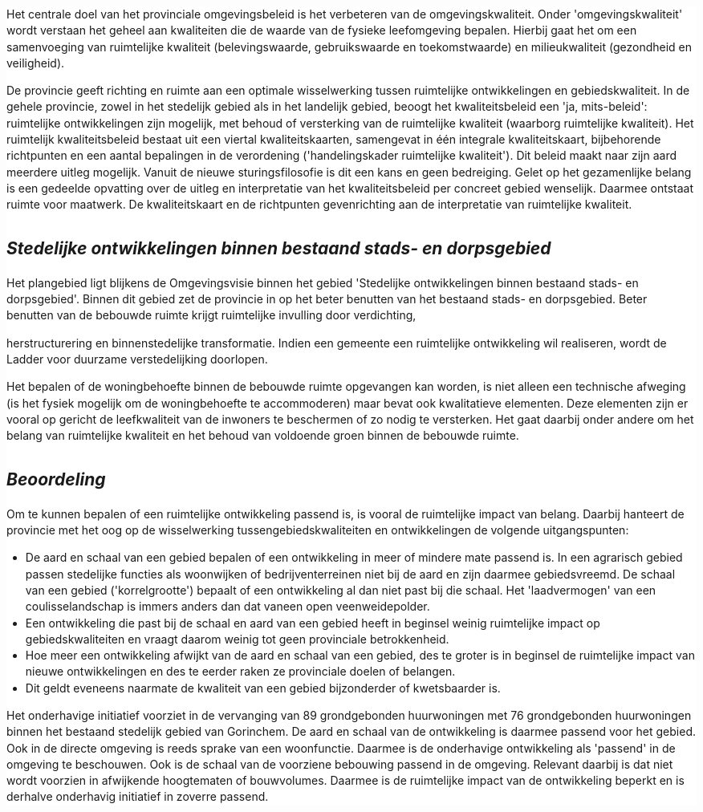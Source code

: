 Het centrale doel van het provinciale omgevingsbeleid is het verbeteren van de omgevingskwaliteit. Onder 'omgevingskwaliteit' wordt verstaan het geheel aan kwaliteiten die de waarde van de fysieke leefomgeving bepalen. Hierbij gaat het om een samenvoeging van ruimtelijke kwaliteit (belevingswaarde, gebruikswaarde en toekomstwaarde) en milieukwaliteit (gezondheid en veiligheid).

De provincie geeft richting en ruimte aan een optimale wisselwerking tussen ruimtelijke ontwikkelingen en gebiedskwaliteit. In de gehele provincie, zowel in het stedelijk gebied als in het landelijk gebied, beoogt het kwaliteitsbeleid een 'ja, mits-beleid': ruimtelijke ontwikkelingen zijn mogelijk, met behoud of versterking van de ruimtelijke kwaliteit (waarborg ruimtelijke kwaliteit). Het ruimtelijk kwaliteitsbeleid bestaat uit een viertal kwaliteitskaarten, samengevat in één integrale kwaliteitskaart, bijbehorende richtpunten en een aantal bepalingen in de verordening ('handelingskader ruimtelijke kwaliteit'). Dit beleid maakt naar zijn aard meerdere uitleg mogelijk. Vanuit de nieuwe sturingsfilosofie is dit een kans en geen bedreiging. Gelet op het gezamenlijke belang is een gedeelde opvatting over de uitleg en interpretatie van het kwaliteitsbeleid per concreet gebied wenselijk. Daarmee ontstaat ruimte voor maatwerk. De kwaliteitskaart en de richtpunten gevenrichting aan de interpretatie van ruimtelijke kwaliteit.

## *Stedelijke ontwikkelingen binnen bestaand stads- en dorpsgebied*

Het plangebied ligt blijkens de Omgevingsvisie binnen het gebied 'Stedelijke ontwikkelingen binnen bestaand stads- en dorpsgebied'. Binnen dit gebied zet de provincie in op het beter benutten van het bestaand stads- en dorpsgebied. Beter benutten van de bebouwde ruimte krijgt ruimtelijke invulling door verdichting,

herstructurering en binnenstedelijke transformatie. Indien een gemeente een ruimtelijke ontwikkeling wil realiseren, wordt de Ladder voor duurzame verstedelijking doorlopen.

Het bepalen of de woningbehoefte binnen de bebouwde ruimte opgevangen kan worden, is niet alleen een technische afweging (is het fysiek mogelijk om de woningbehoefte te accommoderen) maar bevat ook kwalitatieve elementen. Deze elementen zijn er vooral op gericht de leefkwaliteit van de inwoners te beschermen of zo nodig te versterken. Het gaat daarbij onder andere om het belang van ruimtelijke kwaliteit en het behoud van voldoende groen binnen de bebouwde ruimte.

## *Beoordeling*

Om te kunnen bepalen of een ruimtelijke ontwikkeling passend is, is vooral de ruimtelijke impact van belang. Daarbij hanteert de provincie met het oog op de wisselwerking tussengebiedskwaliteiten en ontwikkelingen de volgende uitgangspunten:

- De aard en schaal van een gebied bepalen of een ontwikkeling in meer of mindere mate passend is. In een agrarisch gebied passen stedelijke functies als woonwijken of bedrijventerreinen niet bij de aard en zijn daarmee gebiedsvreemd. De schaal van een gebied ('korrelgrootte') bepaalt of een ontwikkeling al dan niet past bij die schaal. Het 'laadvermogen' van een coulisselandschap is immers anders dan dat vaneen open veenweidepolder.
- Een ontwikkeling die past bij de schaal en aard van een gebied heeft in beginsel weinig ruimtelijke impact op gebiedskwaliteiten en vraagt daarom weinig tot geen provinciale betrokkenheid.
- Hoe meer een ontwikkeling afwijkt van de aard en schaal van een gebied, des te groter is in beginsel de ruimtelijke impact van nieuwe ontwikkelingen en des te eerder raken ze provinciale doelen of belangen.
- Dit geldt eveneens naarmate de kwaliteit van een gebied bijzonderder of kwetsbaarder is.

Het onderhavige initiatief voorziet in de vervanging van 89 grondgebonden huurwoningen met 76 grondgebonden huurwoningen binnen het bestaand stedelijk gebied van Gorinchem. De aard en schaal van de ontwikkeling is daarmee passend voor het gebied. Ook in de directe omgeving is reeds sprake van een woonfunctie. Daarmee is de onderhavige ontwikkeling als 'passend' in de omgeving te beschouwen. Ook is de schaal van de voorziene bebouwing passend in de omgeving. Relevant daarbij is dat niet wordt voorzien in afwijkende hoogtematen of bouwvolumes. Daarmee is de ruimtelijke impact van de ontwikkeling beperkt en is derhalve onderhavig initiatief in zoverre passend.
